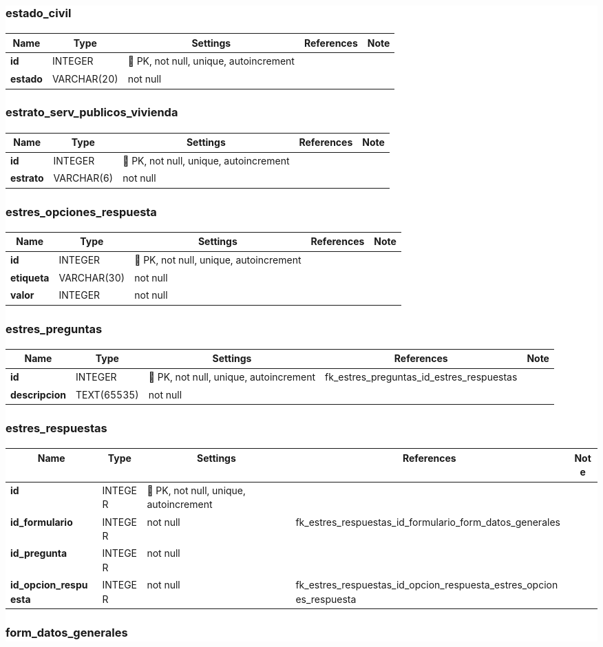 
### estado_civil

| Name        | Type          | Settings                      | References                    | Note                           |
|-------------|---------------|-------------------------------|-------------------------------|--------------------------------|
| **id** | INTEGER | 🔑 PK, not null, unique, autoincrement |  | |
| **estado** | VARCHAR(20) | not null |  | | 


### estrato_serv_publicos_vivienda

| Name        | Type          | Settings                      | References                    | Note                           |
|-------------|---------------|-------------------------------|-------------------------------|--------------------------------|
| **id** | INTEGER | 🔑 PK, not null, unique, autoincrement |  | |
| **estrato** | VARCHAR(6) | not null |  | | 


### estres_opciones_respuesta

| Name        | Type          | Settings                      | References                    | Note                           |
|-------------|---------------|-------------------------------|-------------------------------|--------------------------------|
| **id** | INTEGER | 🔑 PK, not null, unique, autoincrement |  | |
| **etiqueta** | VARCHAR(30) | not null |  | |
| **valor** | INTEGER | not null |  | | 


### estres_preguntas

| Name        | Type          | Settings                      | References                    | Note                           |
|-------------|---------------|-------------------------------|-------------------------------|--------------------------------|
| **id** | INTEGER | 🔑 PK, not null, unique, autoincrement | fk_estres_preguntas_id_estres_respuestas | |
| **descripcion** | TEXT(65535) | not null |  | | 


### estres_respuestas

| Name        | Type          | Settings                      | References                    | Note                           |
|-------------|---------------|-------------------------------|-------------------------------|--------------------------------|
| **id** | INTEGER | 🔑 PK, not null, unique, autoincrement |  | |
| **id_formulario** | INTEGER | not null | fk_estres_respuestas_id_formulario_form_datos_generales | |
| **id_pregunta** | INTEGER | not null |  | |
| **id_opcion_respuesta** | INTEGER | not null | fk_estres_respuestas_id_opcion_respuesta_estres_opciones_respuesta | | 


### form_datos_generales
